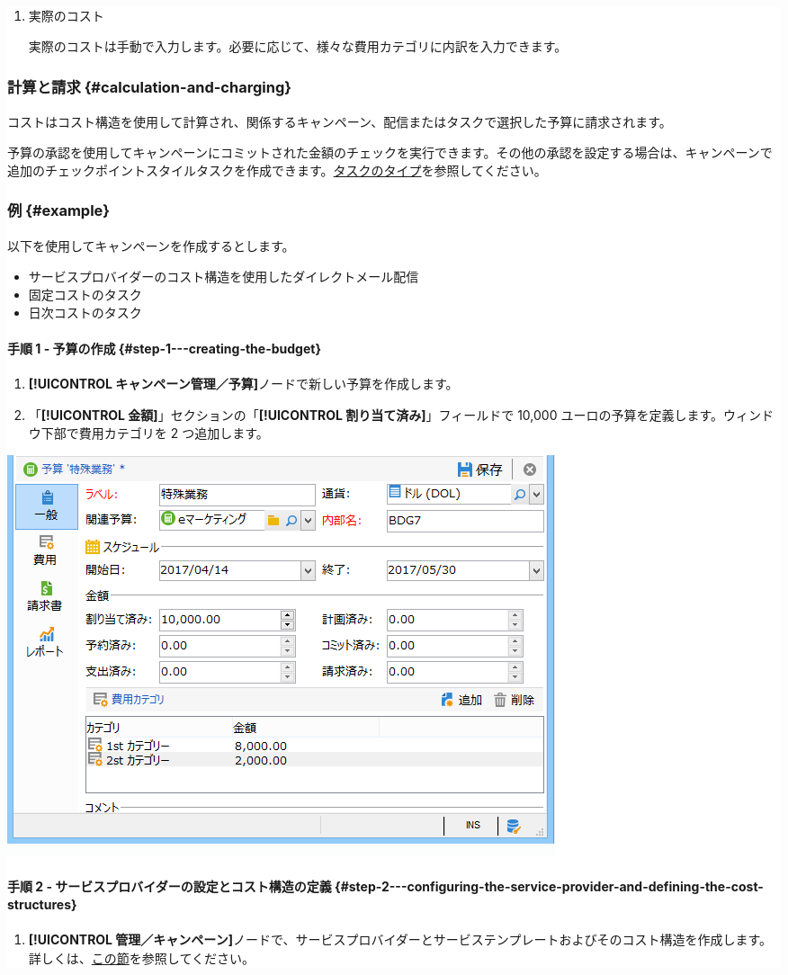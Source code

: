 1. 実際のコスト

   実際のコストは手動で入力します。必要に応じて、様々な費用カテゴリに内訳を入力できます。

### 計算と請求 {#calculation-and-charging}

コストはコスト構造を使用して計算され、関係するキャンペーン、配信またはタスクで選択した予算に請求されます。

予算の承認を使用してキャンペーンにコミットされた金額のチェックを実行できます。その他の承認を設定する場合は、キャンペーンで追加のチェックポイントスタイルタスクを作成できます。[タスクのタイプ](creating-and-managing-tasks.md#types-of-task)を参照してください。

### 例 {#example}

以下を使用してキャンペーンを作成するとします。

* サービスプロバイダーのコスト構造を使用したダイレクトメール配信
* 固定コストのタスク
* 日次コストのタスク

#### 手順 1 - 予算の作成 {#step-1---creating-the-budget}

1. **[!UICONTROL キャンペーン管理／予算]**&#x200B;ノードで新しい予算を作成します。

1. 「**[!UICONTROL 金額]**」セクションの「**[!UICONTROL 割り当て済み]**」フィールドで 10,000 ユーロの予算を定義します。ウィンドウ下部で費用カテゴリを 2 つ追加します。

![](assets/s_user_cost_mgmt_sample_1.png)

#### 手順 2 - サービスプロバイダーの設定とコスト構造の定義 {#step-2---configuring-the-service-provider-and-defining-the-cost-structures}

1. **[!UICONTROL 管理／キャンペーン]**&#x200B;ノードで、サービスプロバイダーとサービステンプレートおよびそのコスト構造を作成します。詳しくは、[この節](../campaigns/providers--stocks-and-budgets.md#create-a-service-provider-and-its-cost-categories)を参照してください。
